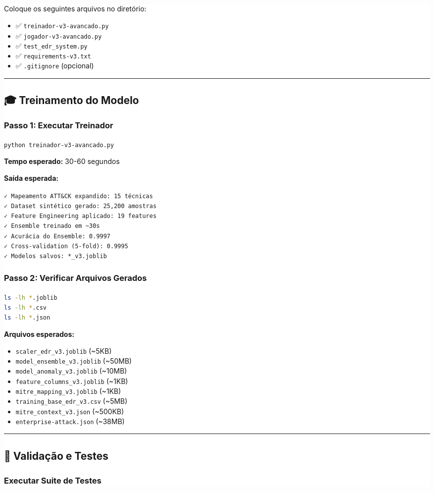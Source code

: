 Coloque os seguintes arquivos no diretório:
- ✅ `treinador-v3-avancado.py`
- ✅ `jogador-v3-avancado.py`
- ✅ `test_edr_system.py`
- ✅ `requirements-v3.txt`
- ✅ `.gitignore` (opcional)

---

## 🎓 Treinamento do Modelo

### Passo 1: Executar Treinador

```bash
python treinador-v3-avancado.py
```

**Tempo esperado:** 30-60 segundos

**Saída esperada:**
```
✓ Mapeamento ATT&CK expandido: 15 técnicas
✓ Dataset sintético gerado: 25,200 amostras
✓ Feature Engineering aplicado: 19 features
✓ Ensemble treinado em ~30s
✓ Acurácia do Ensemble: 0.9997
✓ Cross-validation (5-fold): 0.9995
✓ Modelos salvos: *_v3.joblib
```

### Passo 2: Verificar Arquivos Gerados

```bash
ls -lh *.joblib
ls -lh *.csv
ls -lh *.json
```

**Arquivos esperados:**
- `scaler_edr_v3.joblib` (~5KB)
- `model_ensemble_v3.joblib` (~50MB)
- `model_anomaly_v3.joblib` (~10MB)
- `feature_columns_v3.joblib` (~1KB)
- `mitre_mapping_v3.joblib` (~1KB)
- `training_base_edr_v3.csv` (~5MB)
- `mitre_context_v3.json` (~500KB)
- `enterprise-attack.json` (~38MB)

---

## 🧪 Validação e Testes

### Executar Suite de Testes
